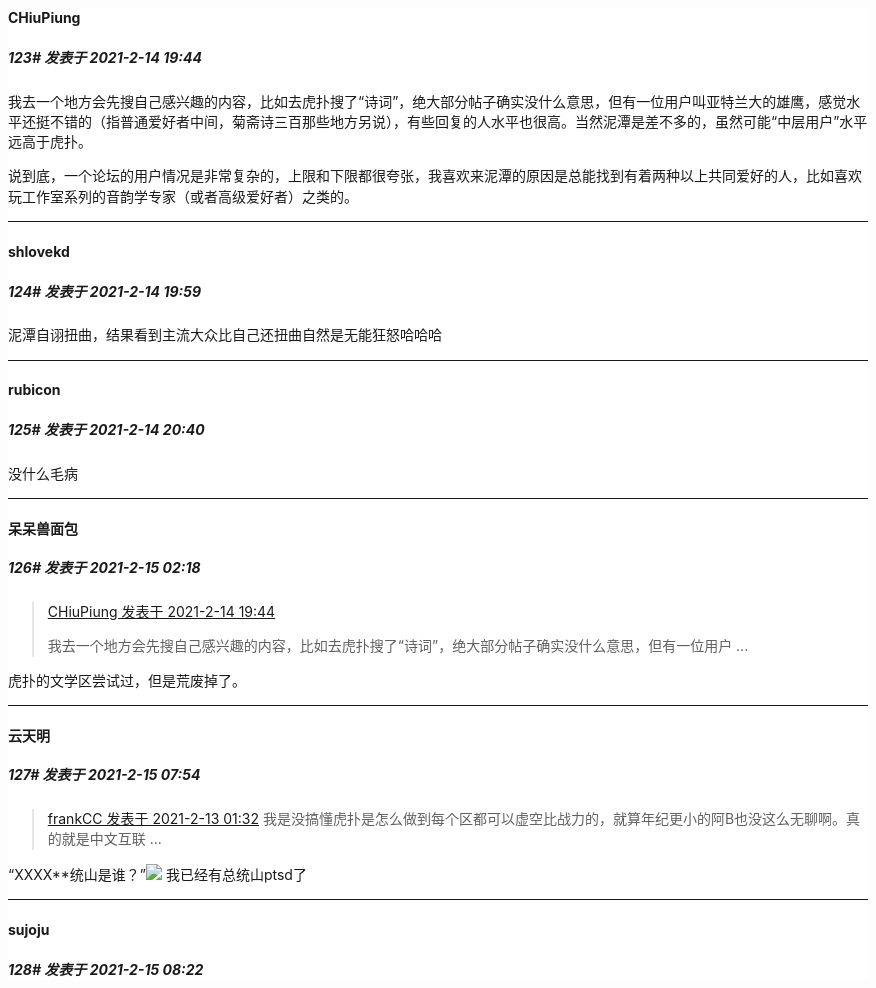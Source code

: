 ####  CHiuPiung  
##### 123#       发表于 2021-2-14 19:44


我去一个地方会先搜自己感兴趣的内容，比如去虎扑搜了“诗词”，绝大部分帖子确实没什么意思，但有一位用户叫亚特兰大的雄鹰，感觉水平还挺不错的（指普通爱好者中间，菊斋诗三百那些地方另说），有些回复的人水平也很高。当然泥潭是差不多的，虽然可能“中层用户”水平远高于虎扑。

说到底，一个论坛的用户情况是非常复杂的，上限和下限都很夸张，我喜欢来泥潭的原因是总能找到有着两种以上共同爱好的人，比如喜欢玩工作室系列的音韵学专家（或者高级爱好者）之类的。


-----

####  shlovekd  
##### 124#       发表于 2021-2-14 19:59


泥潭自诩扭曲，结果看到主流大众比自己还扭曲自然是无能狂怒哈哈哈


-----

####  rubicon  
##### 125#       发表于 2021-2-14 20:40


没什么毛病


-----

####  呆呆兽面包  
##### 126#       发表于 2021-2-15 02:18


<blockquote><a href="httphttps://bbs.saraba1st.com/2b/forum.php?mod=redirect&amp;goto=findpost&amp;pid=50333131&amp;ptid=1987609" target="_blank">CHiuPiung 发表于 2021-2-14 19:44</a>

我去一个地方会先搜自己感兴趣的内容，比如去虎扑搜了“诗词”，绝大部分帖子确实没什么意思，但有一位用户 ...</blockquote>
虎扑的文学区尝试过，但是荒废掉了。


-----

####  云天明  
##### 127#       发表于 2021-2-15 07:54


<blockquote><a href="httphttps://bbs.saraba1st.com/2b/forum.php?mod=redirect&amp;goto=findpost&amp;pid=50320575&amp;ptid=1987609" target="_blank">frankCC 发表于 2021-2-13 01:32</a>
我是没搞懂虎扑是怎么做到每个区都可以虚空比战力的，就算年纪更小的阿B也没这么无聊啊。真的就是中文互联 ...</blockquote>
“XXXX**统山是谁？”<img src="https://static.saraba1st.com/image/smiley/face2017/049.png" referrerpolicy="no-referrer">
我已经有总统山ptsd了


-----

####  sujoju  
##### 128#       发表于 2021-2-15 08:22
